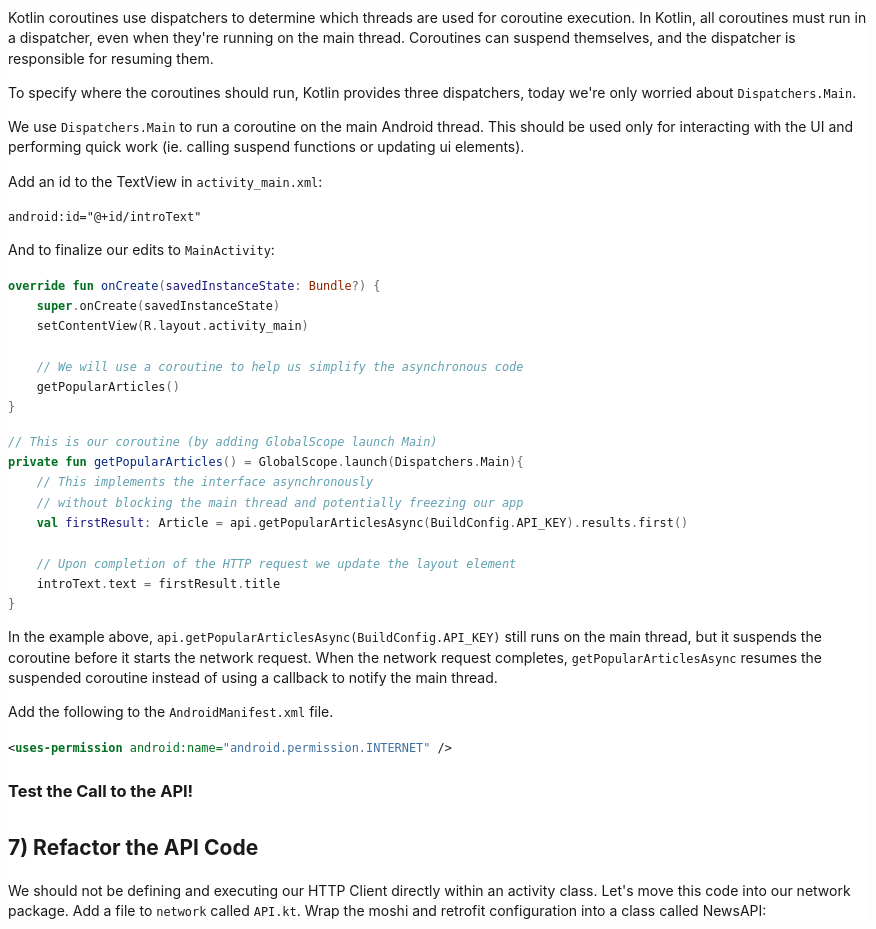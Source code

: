 Kotlin coroutines use dispatchers to determine which threads are used for coroutine execution. In Kotlin, all coroutines must run in a dispatcher, even when they're running on the main thread. Coroutines can suspend themselves, and the dispatcher is responsible for resuming them.

To specify where the coroutines should run, Kotlin provides three dispatchers, today we're only worried about `Dispatchers.Main`.

We use `Dispatchers.Main` to run a coroutine on the main Android thread. This should be used only for interacting with the UI and performing quick work (ie. calling suspend functions or updating ui elements).

Add an id to the TextView in `activity_main.xml`:

```xml
android:id="@+id/introText"
```

And to finalize our edits to `MainActivity`:
```kotlin
override fun onCreate(savedInstanceState: Bundle?) {
    super.onCreate(savedInstanceState)
    setContentView(R.layout.activity_main)

    // We will use a coroutine to help us simplify the asynchronous code
    getPopularArticles()
}
```

```kotlin
// This is our coroutine (by adding GlobalScope launch Main)
private fun getPopularArticles() = GlobalScope.launch(Dispatchers.Main){
    // This implements the interface asynchronously
    // without blocking the main thread and potentially freezing our app
    val firstResult: Article = api.getPopularArticlesAsync(BuildConfig.API_KEY).results.first()

    // Upon completion of the HTTP request we update the layout element
    introText.text = firstResult.title
}
```
In the example above, `api.getPopularArticlesAsync(BuildConfig.API_KEY)` still runs on the main thread, but it suspends the coroutine before it starts the network request. When the network request completes, `getPopularArticlesAsync` resumes the suspended coroutine instead of using a callback to notify the main thread.

Add the following to the `AndroidManifest.xml` file.

```xml
<uses-permission android:name="android.permission.INTERNET" />
```

### Test the Call to the API!

<a name="7"></a>
## 7) Refactor the API Code  
We should not be defining and executing our HTTP Client directly within an activity class. Let's move this code into our network package.
Add a file to `network` called `API.kt`.
Wrap the moshi and retrofit configuration into a class called NewsAPI:
